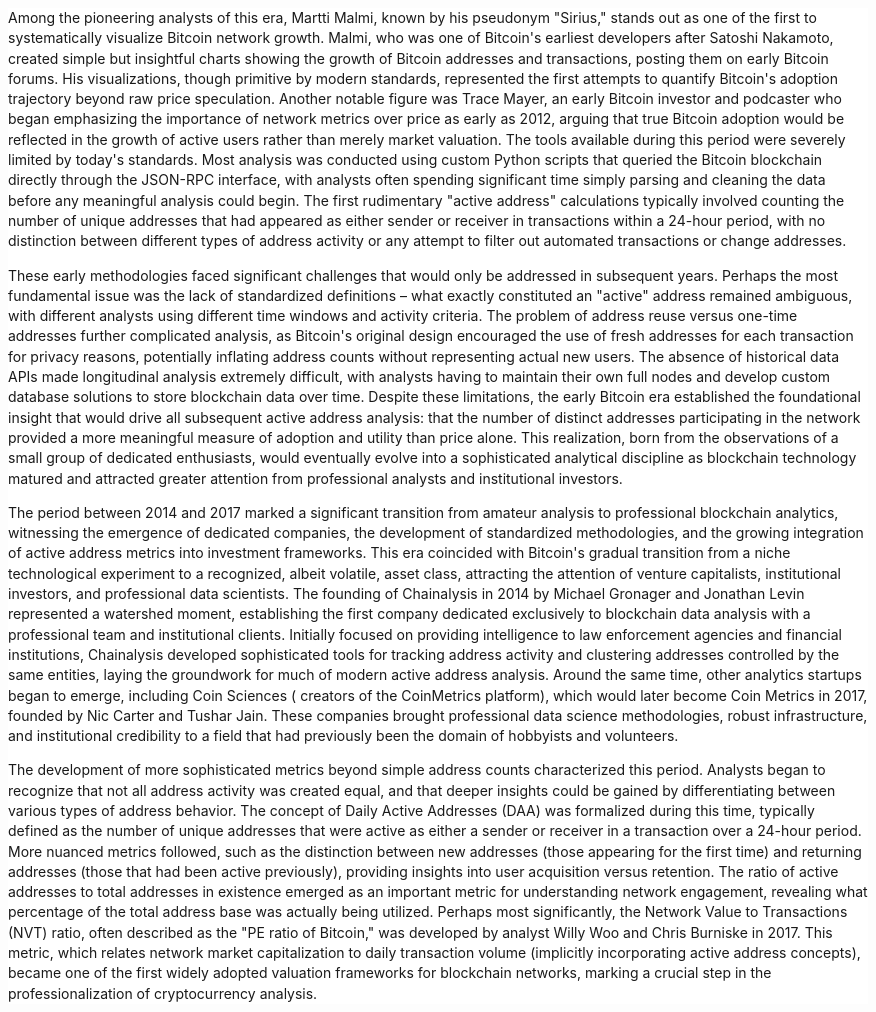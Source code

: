 Among the pioneering analysts of this era, Martti Malmi, known by his pseudonym "Sirius," stands out as one of the first to systematically visualize Bitcoin network growth. Malmi, who was one of Bitcoin's earliest developers after Satoshi Nakamoto, created simple but insightful charts showing the growth of Bitcoin addresses and transactions, posting them on early Bitcoin forums. His visualizations, though primitive by modern standards, represented the first attempts to quantify Bitcoin's adoption trajectory beyond raw price speculation. Another notable figure was Trace Mayer, an early Bitcoin investor and podcaster who began emphasizing the importance of network metrics over price as early as 2012, arguing that true Bitcoin adoption would be reflected in the growth of active users rather than merely market valuation. The tools available during this period were severely limited by today's standards. Most analysis was conducted using custom Python scripts that queried the Bitcoin blockchain directly through the JSON-RPC interface, with analysts often spending significant time simply parsing and cleaning the data before any meaningful analysis could begin. The first rudimentary "active address" calculations typically involved counting the number of unique addresses that had appeared as either sender or receiver in transactions within a 24-hour period, with no distinction between different types of address activity or any attempt to filter out automated transactions or change addresses.

These early methodologies faced significant challenges that would only be addressed in subsequent years. Perhaps the most fundamental issue was the lack of standardized definitions – what exactly constituted an "active" address remained ambiguous, with different analysts using different time windows and activity criteria. The problem of address reuse versus one-time addresses further complicated analysis, as Bitcoin's original design encouraged the use of fresh addresses for each transaction for privacy reasons, potentially inflating address counts without representing actual new users. The absence of historical data APIs made longitudinal analysis extremely difficult, with analysts having to maintain their own full nodes and develop custom database solutions to store blockchain data over time. Despite these limitations, the early Bitcoin era established the foundational insight that would drive all subsequent active address analysis: that the number of distinct addresses participating in the network provided a more meaningful measure of adoption and utility than price alone. This realization, born from the observations of a small group of dedicated enthusiasts, would eventually evolve into a sophisticated analytical discipline as blockchain technology matured and attracted greater attention from professional analysts and institutional investors.

The period between 2014 and 2017 marked a significant transition from amateur analysis to professional blockchain analytics, witnessing the emergence of dedicated companies, the development of standardized methodologies, and the growing integration of active address metrics into investment frameworks. This era coincided with Bitcoin's gradual transition from a niche technological experiment to a recognized, albeit volatile, asset class, attracting the attention of venture capitalists, institutional investors, and professional data scientists. The founding of Chainalysis in 2014 by Michael Gronager and Jonathan Levin represented a watershed moment, establishing the first company dedicated exclusively to blockchain data analysis with a professional team and institutional clients. Initially focused on providing intelligence to law enforcement agencies and financial institutions, Chainalysis developed sophisticated tools for tracking address activity and clustering addresses controlled by the same entities, laying the groundwork for much of modern active address analysis. Around the same time, other analytics startups began to emerge, including Coin Sciences ( creators of the CoinMetrics platform), which would later become Coin Metrics in 2017, founded by Nic Carter and Tushar Jain. These companies brought professional data science methodologies, robust infrastructure, and institutional credibility to a field that had previously been the domain of hobbyists and volunteers.

The development of more sophisticated metrics beyond simple address counts characterized this period. Analysts began to recognize that not all address activity was created equal, and that deeper insights could be gained by differentiating between various types of address behavior. The concept of Daily Active Addresses (DAA) was formalized during this time, typically defined as the number of unique addresses that were active as either a sender or receiver in a transaction over a 24-hour period. More nuanced metrics followed, such as the distinction between new addresses (those appearing for the first time) and returning addresses (those that had been active previously), providing insights into user acquisition versus retention. The ratio of active addresses to total addresses in existence emerged as an important metric for understanding network engagement, revealing what percentage of the total address base was actually being utilized. Perhaps most significantly, the Network Value to Transactions (NVT) ratio, often described as the "PE ratio of Bitcoin," was developed by analyst Willy Woo and Chris Burniske in 2017. This metric, which relates network market capitalization to daily transaction volume (implicitly incorporating active address concepts), became one of the first widely adopted valuation frameworks for blockchain networks, marking a crucial step in the professionalization of cryptocurrency analysis.

